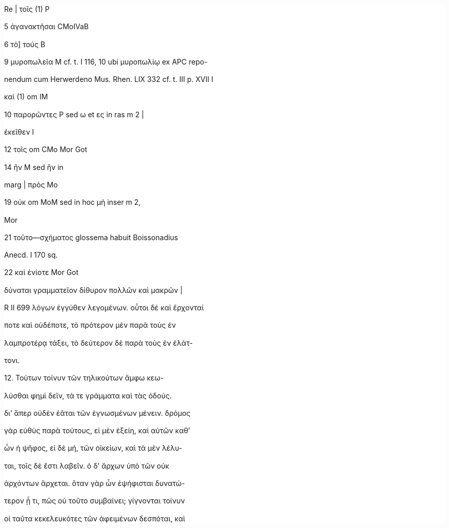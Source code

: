 Re | τοῖς (1) Ρ</note>

<note type="footnote">5 ἀγανακτῆσαι CMoIVaB</note>

<note type="footnote">6 τὸ] τούς Β</note>

<note type="footnote">9 μυροπωλεῖα Μ cf. t. I 116, 10 ubi μυροπωλίῳ ex APC repo-

nendum cum Herwerdeno Mus. Rhen. LIX 332 cf. t. III p. XVII I

καὶ (1) om ΙΜ</note>

<note type="footnote">10 παρορῶντες Ρ sed ω et ες in ras m 2 |

ἐκεῖθεν Ι</note>

<note type="footnote">12 τοῖς om CMo Mor Got</note>

<note type="footnote">14 ἢν Μ sed ἢν in

marg | πρὸς Μο</note>

<note type="footnote">19 οὐκ om MoM sed in hoc μὴ inser m 2,

Mor</note>

<note type="footnote">21 τοῦτο—σχήματος glossema habuit Boissonadius

Anecd. I 170 sq.</note>

<note type="footnote">

22 καὶ ἐνίοτε Mor Got</note>



<pb n="12"/>



δύναται γραμματεῖον δίθυρον πολλῶν καὶ μακρῶν |

<note type="marginal">R II 699</note> λόγων ἐγγύθεν λεγομένων. οὗτοι δέ καὶ ἔρχονταί

ποτε καὶ οὐδέποτε, τὸ πρότερον μὲν παρὰ τοὺς ἐν

λαμπροτέρᾳ τάξει, τὸ δεύτερον δὲ παρὰ τοὺς ἐν ἐλάτ-

<lb n="5"/> τονι.</p>

<p>12. Τούτων τοίνυν τῶν τηλικούτων ἄμφω κεω-

λύσθαι φημὶ δεῖν, τά τε γράμματα καὶ τὰς ὁδούς.

δι’ ἅπερ οὐδὲν ἐᾶται τῶν ἐγνωσμένων μένειν. δρόμος

γὰρ εὐθὺς παρὰ τούτους, εἰ μὲν ἐξείη, καὶ αὐτῶν καθ’

<lb n="10"/> ὧν ἡ ψῆφος, εἰ δὲ μή, τῶν οἰκείων, καὶ τὰ μὲν λέλυ-

ται, τοῖς δὲ ἔστι λαβεῖν. ὁ δ’ ἄρχων ὑπὸ τῶν οὐκ

ἀρχόντων ἄρχεται. ὅταν γὰρ ὧν ἐψήφισται δυνατώ-

τερον ᾖ τι, πῶς οὐ τοῦτο συμβαίνει; γίγνονται τοίνυν

οἱ ταῦτα κεκελευκότες τῶν ἀφειμένων δεσπόται, καὶ
